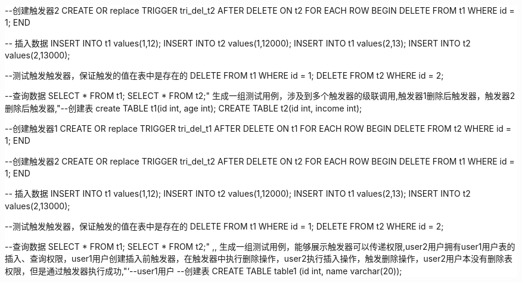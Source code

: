 --创建触发器2
CREATE OR replace TRIGGER tri_del_t2
AFTER DELETE ON t2
FOR EACH ROW 
BEGIN 
 DELETE FROM t1 WHERE id = 1;
END

-- 插入数据
INSERT INTO t1 values(1,12);
INSERT INTO t2 values(1,12000);
INSERT INTO t1 values(2,13);
INSERT INTO t2 values(2,13000);

--测试触发触发器，保证触发的值在表中是存在的
DELETE FROM t1 WHERE id = 1;
DELETE FROM t2 WHERE id = 2;

--查询数据
SELECT * FROM t1;
SELECT * FROM t2;"
生成一组测试用例，涉及到多个触发器的级联调用,触发器1删除后触发器，触发器2删除后触发器,"--创建表
create TABLE t1(id int, age int);
CREATE TABLE t2(id int, income int);

--创建触发器1
CREATE OR replace TRIGGER tri_del_t1
AFTER DELETE ON t1
FOR EACH ROW 
BEGIN 
 DELETE FROM t2 WHERE id = 1;
END

--创建触发器2
CREATE OR replace TRIGGER tri_del_t2
AFTER DELETE ON t2
FOR EACH ROW 
BEGIN 
 DELETE FROM t1 WHERE id = 1;
END

-- 插入数据
INSERT INTO t1 values(1,12);
INSERT INTO t2 values(1,12000);
INSERT INTO t1 values(2,13);
INSERT INTO t2 values(2,13000);

--测试触发触发器，保证触发的值在表中是存在的
DELETE FROM t1 WHERE id = 1;
DELETE FROM t2 WHERE id = 2;

--查询数据
SELECT * FROM t1;
SELECT * FROM t2;"
,,
生成一组测试用例，能够展示触发器可以传递权限,user2用户拥有user1用户表的插入、查询权限，user1用户创建插入前触发器，在触发器中执行删除操作，user2执行插入操作，触发删除操作，user2用户本没有删除表权限，但是通过触发器执行成功,"‘--user1用户
--创建表
CREATE TABLE table1 (id int, name varchar(20));
